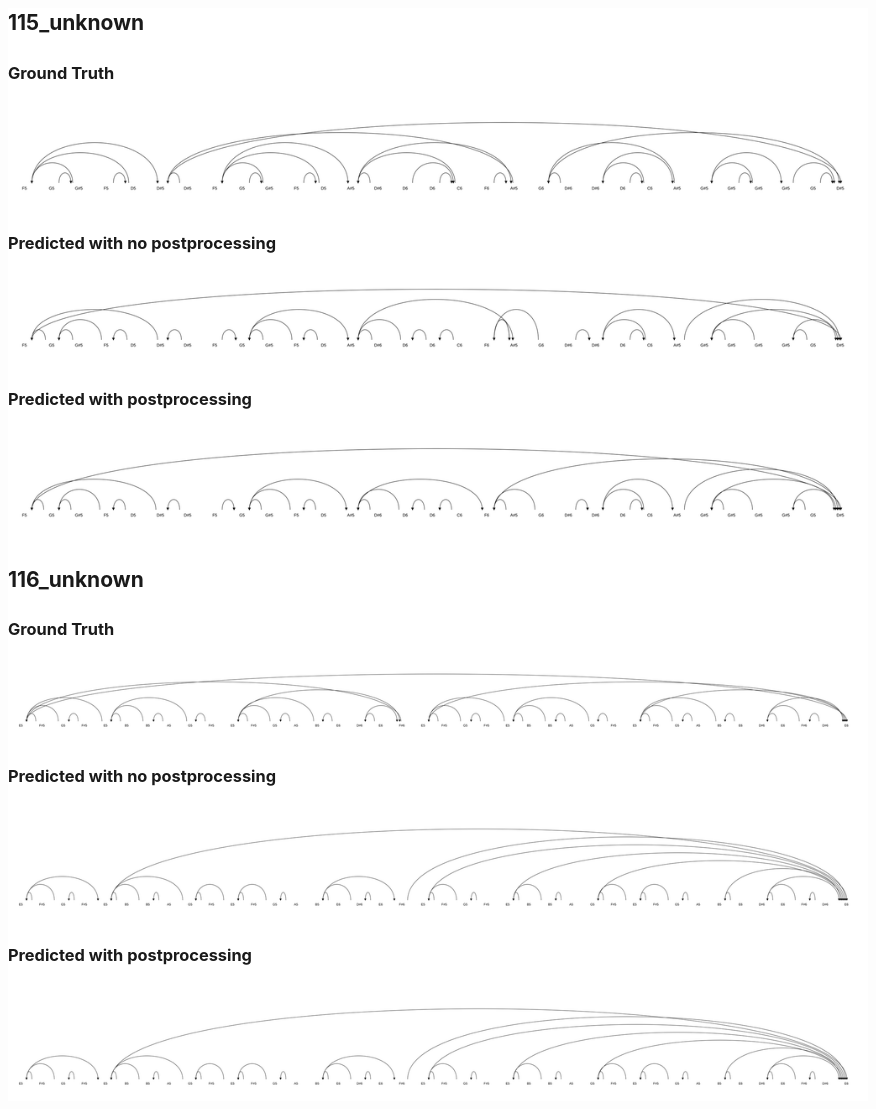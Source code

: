 ## 115_unknown
### Ground Truth
<img src="../results/rendered_GTTM/dependency_trees/ground_truth/115_unknown.txt.svg"> 
 
### Predicted with no postprocessing
<img src="../results/rendered_GTTM/dependency_trees/predicted_no_postprocessing/115_unknown.txt.svg"> 
 
### Predicted with postprocessing
<img src="../results/rendered_GTTM/dependency_trees/predicted_postprocessing/115_unknown.txt.svg"> 
 
## 116_unknown
### Ground Truth
<img src="../results/rendered_GTTM/dependency_trees/ground_truth/116_unknown.txt.svg"> 
 
### Predicted with no postprocessing
<img src="../results/rendered_GTTM/dependency_trees/predicted_no_postprocessing/116_unknown.txt.svg"> 
 
### Predicted with postprocessing
<img src="../results/rendered_GTTM/dependency_trees/predicted_postprocessing/116_unknown.txt.svg"> 
 